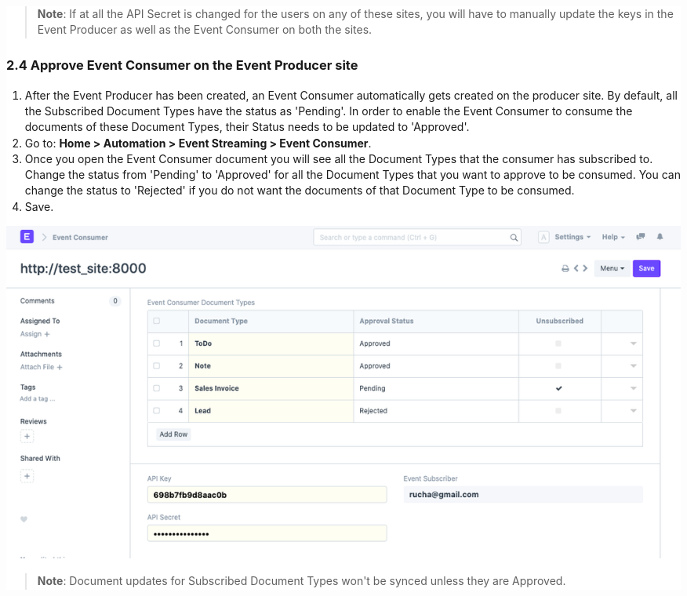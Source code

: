 

> 
> **Note**: If at all the API Secret is changed for the users on any of these sites, you will have to manually update the keys in the Event Producer as well as the Event Consumer on both the sites.
> 
> 
> 


### 2.4 Approve Event Consumer on the Event Producer site


1. After the Event Producer has been created, an Event Consumer automatically gets created on the producer site. By default, all the Subscribed Document Types have the status as 'Pending'. In order to enable the Event Consumer to consume the documents of these Document Types, their Status needs to be updated to 'Approved'.
2. Go to: **Home > Automation > Event Streaming > Event Consumer**.
3. Once you open the Event Consumer document you will see all the Document Types that the consumer has subscribed to. Change the status from 'Pending' to 'Approved' for all the Document Types that you want to approve to be consumed. You can change the status to 'Rejected' if you do not want the documents of that Document Type to be consumed.
4. Save.


![Event Consumer](/files/event-consumer-doc.png)



> 
> **Note**: Document updates for Subscribed Document Types won't be synced unless they are Approved.
> 
> 
> 
